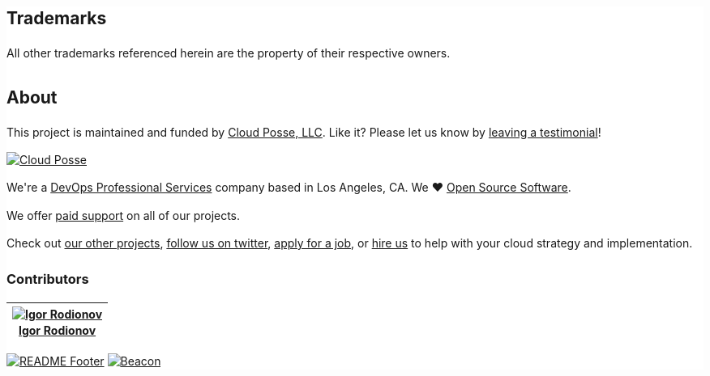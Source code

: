 







## Trademarks

All other trademarks referenced herein are the property of their respective owners.

## About

This project is maintained and funded by [Cloud Posse, LLC][website]. Like it? Please let us know by [leaving a testimonial][testimonial]!

[![Cloud Posse][logo]][website]

We're a [DevOps Professional Services][hire] company based in Los Angeles, CA. We ❤️  [Open Source Software][we_love_open_source].

We offer [paid support][commercial_support] on all of our projects.

Check out [our other projects][github], [follow us on twitter][twitter], [apply for a job][jobs], or [hire us][hire] to help with your cloud strategy and implementation.



### Contributors


|  [![Igor Rodionov][goruha_avatar]][goruha_homepage]<br/>[Igor Rodionov][goruha_homepage] |
|---|


  [goruha_homepage]: https://github.com/goruha
  [goruha_avatar]: https://img.cloudposse.com/150x150/https://github.com/goruha.png

[![README Footer][readme_footer_img]][readme_footer_link]
[![Beacon][beacon]][website]

  [logo]: https://cloudposse.com/logo-300x69.svg
  [docs]: https://cpco.io/docs?utm_source=github&utm_medium=readme&utm_campaign=cloudposse/github-action-matrix-extended&utm_content=docs
  [website]: https://cpco.io/homepage?utm_source=github&utm_medium=readme&utm_campaign=cloudposse/github-action-matrix-extended&utm_content=website
  [github]: https://cpco.io/github?utm_source=github&utm_medium=readme&utm_campaign=cloudposse/github-action-matrix-extended&utm_content=github
  [jobs]: https://cpco.io/jobs?utm_source=github&utm_medium=readme&utm_campaign=cloudposse/github-action-matrix-extended&utm_content=jobs
  [hire]: https://cpco.io/hire?utm_source=github&utm_medium=readme&utm_campaign=cloudposse/github-action-matrix-extended&utm_content=hire
  [slack]: https://cpco.io/slack?utm_source=github&utm_medium=readme&utm_campaign=cloudposse/github-action-matrix-extended&utm_content=slack
  [linkedin]: https://cpco.io/linkedin?utm_source=github&utm_medium=readme&utm_campaign=cloudposse/github-action-matrix-extended&utm_content=linkedin
  [twitter]: https://cpco.io/twitter?utm_source=github&utm_medium=readme&utm_campaign=cloudposse/github-action-matrix-extended&utm_content=twitter
  [testimonial]: https://cpco.io/leave-testimonial?utm_source=github&utm_medium=readme&utm_campaign=cloudposse/github-action-matrix-extended&utm_content=testimonial
  [office_hours]: https://cloudposse.com/office-hours?utm_source=github&utm_medium=readme&utm_campaign=cloudposse/github-action-matrix-extended&utm_content=office_hours
  [newsletter]: https://cpco.io/newsletter?utm_source=github&utm_medium=readme&utm_campaign=cloudposse/github-action-matrix-extended&utm_content=newsletter
  [discourse]: https://ask.sweetops.com/?utm_source=github&utm_medium=readme&utm_campaign=cloudposse/github-action-matrix-extended&utm_content=discourse
  [email]: https://cpco.io/email?utm_source=github&utm_medium=readme&utm_campaign=cloudposse/github-action-matrix-extended&utm_content=email
  [commercial_support]: https://cpco.io/commercial-support?utm_source=github&utm_medium=readme&utm_campaign=cloudposse/github-action-matrix-extended&utm_content=commercial_support
  [we_love_open_source]: https://cpco.io/we-love-open-source?utm_source=github&utm_medium=readme&utm_campaign=cloudposse/github-action-matrix-extended&utm_content=we_love_open_source
  [terraform_modules]: https://cpco.io/terraform-modules?utm_source=github&utm_medium=readme&utm_campaign=cloudposse/github-action-matrix-extended&utm_content=terraform_modules
  [readme_header_img]: https://cloudposse.com/readme/header/img
  [readme_header_link]: https://cloudposse.com/readme/header/link?utm_source=github&utm_medium=readme&utm_campaign=cloudposse/github-action-matrix-extended&utm_content=readme_header_link
  [readme_footer_img]: https://cloudposse.com/readme/footer/img
  [readme_footer_link]: https://cloudposse.com/readme/footer/link?utm_source=github&utm_medium=readme&utm_campaign=cloudposse/github-action-matrix-extended&utm_content=readme_footer_link
  [readme_commercial_support_img]: https://cloudposse.com/readme/commercial-support/img
  [readme_commercial_support_link]: https://cloudposse.com/readme/commercial-support/link?utm_source=github&utm_medium=readme&utm_campaign=cloudposse/github-action-matrix-extended&utm_content=readme_commercial_support_link
  [share_twitter]: https://twitter.com/intent/tweet/?text=github-action-matrix-extended&url=https://github.com/cloudposse/github-action-matrix-extended
  [share_linkedin]: https://www.linkedin.com/shareArticle?mini=true&title=github-action-matrix-extended&url=https://github.com/cloudposse/github-action-matrix-extended
  [share_reddit]: https://reddit.com/submit/?url=https://github.com/cloudposse/github-action-matrix-extended
  [share_facebook]: https://facebook.com/sharer/sharer.php?u=https://github.com/cloudposse/github-action-matrix-extended
  [share_googleplus]: https://plus.google.com/share?url=https://github.com/cloudposse/github-action-matrix-extended
  [share_email]: mailto:?subject=github-action-matrix-extended&body=https://github.com/cloudposse/github-action-matrix-extended
  [beacon]: https://ga-beacon.cloudposse.com/UA-76589703-4/cloudposse/github-action-matrix-extended?pixel&cs=github&cm=readme&an=github-action-matrix-extended

